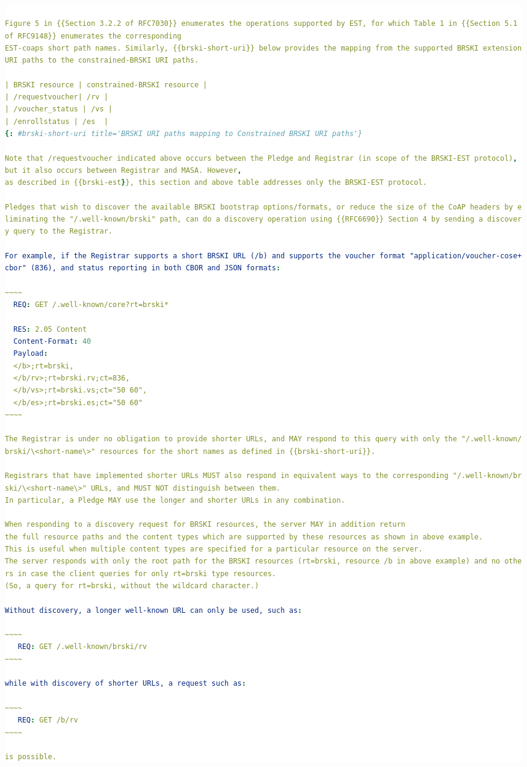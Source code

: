 ```yaml

Figure 5 in {{Section 3.2.2 of RFC7030}} enumerates the operations supported by EST, for which Table 1 in {{Section 5.1 of RFC9148}} enumerates the corresponding
EST-coaps short path names. Similarly, {{brski-short-uri}} below provides the mapping from the supported BRSKI extension URI paths to the constrained-BRSKI URI paths.

| BRSKI resource | constrained-BRSKI resource |
| /requestvoucher| /rv |
| /voucher_status | /vs |
| /enrollstatus | /es  |
{: #brski-short-uri title='BRSKI URI paths mapping to Constrained BRSKI URI paths'}

Note that /requestvoucher indicated above occurs between the Pledge and Registrar (in scope of the BRSKI-EST protocol), but it also occurs between Registrar and MASA. However,
as described in {{brski-est}}, this section and above table addresses only the BRSKI-EST protocol.

Pledges that wish to discover the available BRSKI bootstrap options/formats, or reduce the size of the CoAP headers by eliminating the "/.well-known/brski" path, can do a discovery operation using {{RFC6690}} Section 4 by sending a discovery query to the Registrar.

For example, if the Registrar supports a short BRSKI URL (/b) and supports the voucher format "application/voucher-cose+cbor" (836), and status reporting in both CBOR and JSON formats:

~~~~
  REQ: GET /.well-known/core?rt=brski*

  RES: 2.05 Content
  Content-Format: 40
  Payload:
  </b>;rt=brski,
  </b/rv>;rt=brski.rv;ct=836,
  </b/vs>;rt=brski.vs;ct="50 60",
  </b/es>;rt=brski.es;ct="50 60"
~~~~

The Registrar is under no obligation to provide shorter URLs, and MAY respond to this query with only the "/.well-known/brski/\<short-name\>" resources for the short names as defined in {{brski-short-uri}}.

Registrars that have implemented shorter URLs MUST also respond in equivalent ways to the corresponding "/.well-known/brski/\<short-name\>" URLs, and MUST NOT distinguish between them.
In particular, a Pledge MAY use the longer and shorter URLs in any combination.

When responding to a discovery request for BRSKI resources, the server MAY in addition return
the full resource paths and the content types which are supported by these resources as shown in above example.
This is useful when multiple content types are specified for a particular resource on the server.
The server responds with only the root path for the BRSKI resources (rt=brski, resource /b in above example) and no others in case the client queries for only rt=brski type resources.
(So, a query for rt=brski, without the wildcard character.)

Without discovery, a longer well-known URL can only be used, such as:

~~~~
   REQ: GET /.well-known/brski/rv
~~~~

while with discovery of shorter URLs, a request such as:

~~~~
   REQ: GET /b/rv
~~~~

is possible.
```